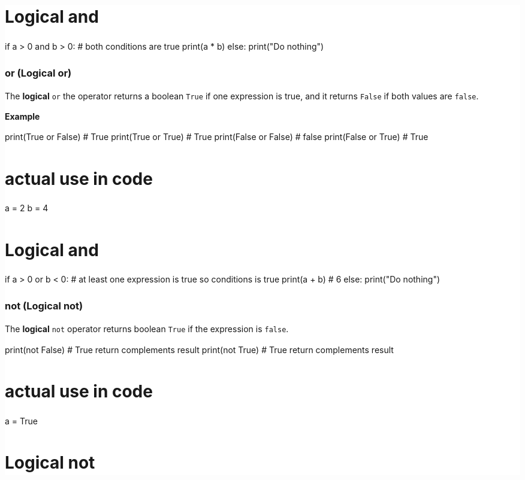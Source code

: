 # Logical and

if a > 0 and b > 0:
    # both conditions are true
    print(a * b)
else:
    print("Do nothing")

### or (Logical or)

The **logical** `or` the operator returns a boolean  `True` if one expression is true, and it returns `False` if both values are `false`.

**Example**

print(True or False)  # True
print(True or True)  # True
print(False or False)  # false
print(False or True)  # True

# actual use in code

a = 2
b = 4

# Logical and

if a > 0 or b < 0:
    # at least one expression is true so conditions is true
    print(a + b)  # 6
else:
    print("Do nothing")

### not (Logical not)

The **logical** `not` operator returns boolean `True` if the expression is `false`.

print(not False)  # True return complements result
print(not True)  # True return complements result

# actual use in code

a = True

# Logical not
